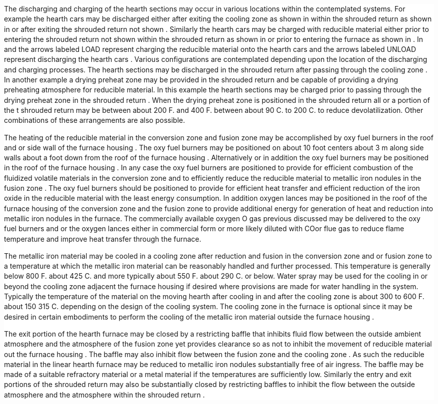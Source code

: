 The discharging and charging of the hearth sections may occur in various locations within the contemplated systems. For example the hearth cars may be discharged either after exiting the cooling zone as shown in within the shrouded return as shown in or after exiting the shrouded return not shown . Similarly the hearth cars may be charged with reducible material either prior to entering the shrouded return not shown within the shrouded return as shown in or prior to entering the furnace as shown in . In and the arrows labeled LOAD represent charging the reducible material onto the hearth cars and the arrows labeled UNLOAD represent discharging the hearth cars . Various configurations are contemplated depending upon the location of the discharging and charging processes. The hearth sections may be discharged in the shrouded return after passing through the cooling zone . In another example a drying preheat zone may be provided in the shrouded return and be capable of providing a drying preheating atmosphere for reducible material. In this example the hearth sections may be charged prior to passing through the drying preheat zone in the shrouded return . When the drying preheat zone is positioned in the shrouded return all or a portion of the t shrouded return may be between about 200 F. and 400 F. between about 90 C. to 200 C. to reduce devolatilization. Other combinations of these arrangements are also possible.

The heating of the reducible material in the conversion zone and fusion zone may be accomplished by oxy fuel burners in the roof and or side wall of the furnace housing . The oxy fuel burners may be positioned on about 10 foot centers about 3 m along side walls about a foot down from the roof of the furnace housing . Alternatively or in addition the oxy fuel burners may be positioned in the roof of the furnace housing . In any case the oxy fuel burners are positioned to provide for efficient combustion of the fluidized volatile materials in the conversion zone and to efficiently reduce the reducible material to metallic iron nodules in the fusion zone . The oxy fuel burners should be positioned to provide for efficient heat transfer and efficient reduction of the iron oxide in the reducible material with the least energy consumption. In addition oxygen lances may be positioned in the roof of the furnace housing of the conversion zone and the fusion zone to provide additional energy for generation of heat and reduction into metallic iron nodules in the furnace. The commercially available oxygen O gas previous discussed may be delivered to the oxy fuel burners and or the oxygen lances either in commercial form or more likely diluted with COor flue gas to reduce flame temperature and improve heat transfer through the furnace.

The metallic iron material may be cooled in a cooling zone after reduction and fusion in the conversion zone and or fusion zone to a temperature at which the metallic iron material can be reasonably handled and further processed. This temperature is generally below 800 F. about 425 C. and more typically about 550 F. about 290 C. or below. Water spray may be used for the cooling in or beyond the cooling zone adjacent the furnace housing if desired where provisions are made for water handling in the system. Typically the temperature of the material on the moving hearth after cooling in and after the cooling zone is about 300 to 600 F. about 150 315 C. depending on the design of the cooling system. The cooling zone in the furnace is optional since it may be desired in certain embodiments to perform the cooling of the metallic iron material outside the furnace housing .

The exit portion of the hearth furnace may be closed by a restricting baffle that inhibits fluid flow between the outside ambient atmosphere and the atmosphere of the fusion zone yet provides clearance so as not to inhibit the movement of reducible material out the furnace housing . The baffle may also inhibit flow between the fusion zone and the cooling zone . As such the reducible material in the linear hearth furnace may be reduced to metallic iron nodules substantially free of air ingress. The baffle may be made of a suitable refractory material or a metal material if the temperatures are sufficiently low. Similarly the entry and exit portions of the shrouded return may also be substantially closed by restricting baffles to inhibit the flow between the outside atmosphere and the atmosphere within the shrouded return .
